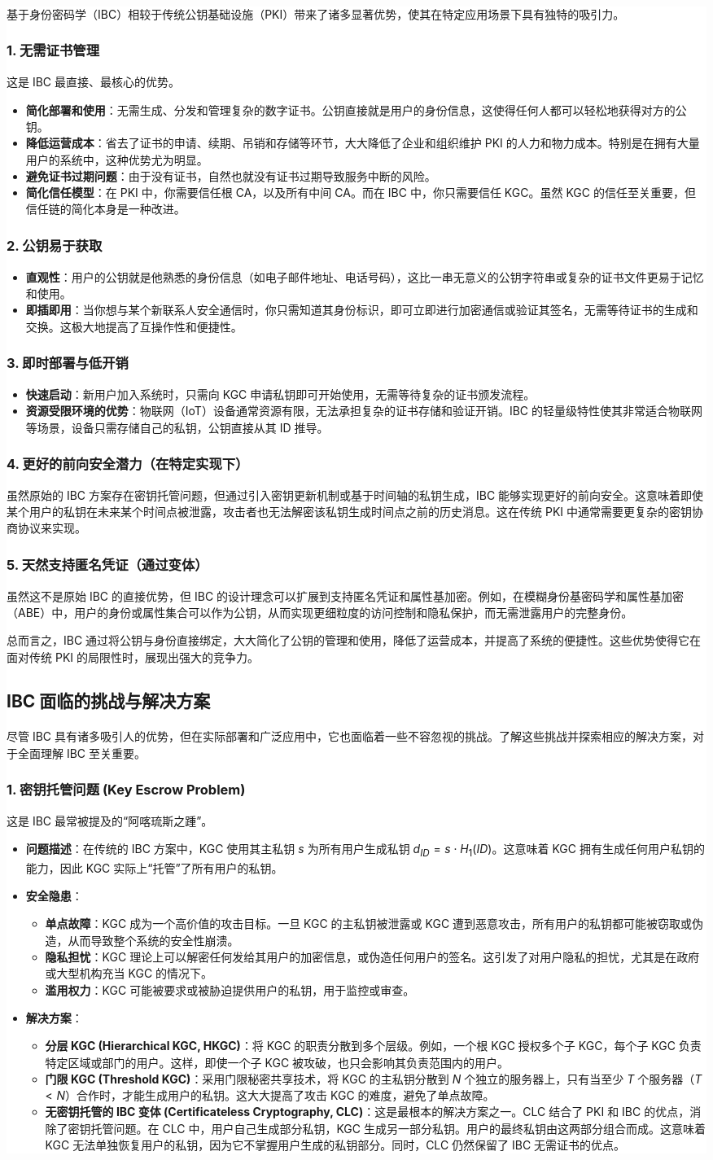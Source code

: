 基于身份密码学（IBC）相较于传统公钥基础设施（PKI）带来了诸多显著优势，使其在特定应用场景下具有独特的吸引力。

### 1. 无需证书管理

这是 IBC 最直接、最核心的优势。
*   **简化部署和使用**：无需生成、分发和管理复杂的数字证书。公钥直接就是用户的身份信息，这使得任何人都可以轻松地获得对方的公钥。
*   **降低运营成本**：省去了证书的申请、续期、吊销和存储等环节，大大降低了企业和组织维护 PKI 的人力和物力成本。特别是在拥有大量用户的系统中，这种优势尤为明显。
*   **避免证书过期问题**：由于没有证书，自然也就没有证书过期导致服务中断的风险。
*   **简化信任模型**：在 PKI 中，你需要信任根 CA，以及所有中间 CA。而在 IBC 中，你只需要信任 KGC。虽然 KGC 的信任至关重要，但信任链的简化本身是一种改进。

### 2. 公钥易于获取

*   **直观性**：用户的公钥就是他熟悉的身份信息（如电子邮件地址、电话号码），这比一串无意义的公钥字符串或复杂的证书文件更易于记忆和使用。
*   **即插即用**：当你想与某个新联系人安全通信时，你只需知道其身份标识，即可立即进行加密通信或验证其签名，无需等待证书的生成和交换。这极大地提高了互操作性和便捷性。

### 3. 即时部署与低开销

*   **快速启动**：新用户加入系统时，只需向 KGC 申请私钥即可开始使用，无需等待复杂的证书颁发流程。
*   **资源受限环境的优势**：物联网（IoT）设备通常资源有限，无法承担复杂的证书存储和验证开销。IBC 的轻量级特性使其非常适合物联网等场景，设备只需存储自己的私钥，公钥直接从其 ID 推导。

### 4. 更好的前向安全潜力（在特定实现下）

虽然原始的 IBC 方案存在密钥托管问题，但通过引入密钥更新机制或基于时间轴的私钥生成，IBC 能够实现更好的前向安全。这意味着即使某个用户的私钥在未来某个时间点被泄露，攻击者也无法解密该私钥生成时间点之前的历史消息。这在传统 PKI 中通常需要更复杂的密钥协商协议来实现。

### 5. 天然支持匿名凭证（通过变体）

虽然这不是原始 IBC 的直接优势，但 IBC 的设计理念可以扩展到支持匿名凭证和属性基加密。例如，在模糊身份基密码学和属性基加密（ABE）中，用户的身份或属性集合可以作为公钥，从而实现更细粒度的访问控制和隐私保护，而无需泄露用户的完整身份。

总而言之，IBC 通过将公钥与身份直接绑定，大大简化了公钥的管理和使用，降低了运营成本，并提高了系统的便捷性。这些优势使得它在面对传统 PKI 的局限性时，展现出强大的竞争力。

## IBC 面临的挑战与解决方案

尽管 IBC 具有诸多吸引人的优势，但在实际部署和广泛应用中，它也面临着一些不容忽视的挑战。了解这些挑战并探索相应的解决方案，对于全面理解 IBC 至关重要。

### 1. 密钥托管问题 (Key Escrow Problem)

这是 IBC 最常被提及的“阿喀琉斯之踵”。

*   **问题描述**：在传统的 IBC 方案中，KGC 使用其主私钥 $s$ 为所有用户生成私钥 $d_{ID} = s \cdot H_1(ID)$。这意味着 KGC 拥有生成任何用户私钥的能力，因此 KGC 实际上“托管”了所有用户的私钥。
*   **安全隐患**：
    *   **单点故障**：KGC 成为一个高价值的攻击目标。一旦 KGC 的主私钥被泄露或 KGC 遭到恶意攻击，所有用户的私钥都可能被窃取或伪造，从而导致整个系统的安全性崩溃。
    *   **隐私担忧**：KGC 理论上可以解密任何发给其用户的加密信息，或伪造任何用户的签名。这引发了对用户隐私的担忧，尤其是在政府或大型机构充当 KGC 的情况下。
    *   **滥用权力**：KGC 可能被要求或被胁迫提供用户的私钥，用于监控或审查。

*   **解决方案**：
    *   **分层 KGC (Hierarchical KGC, HKGC)**：将 KGC 的职责分散到多个层级。例如，一个根 KGC 授权多个子 KGC，每个子 KGC 负责特定区域或部门的用户。这样，即使一个子 KGC 被攻破，也只会影响其负责范围内的用户。
    *   **门限 KGC (Threshold KGC)**：采用门限秘密共享技术，将 KGC 的主私钥分散到 $N$ 个独立的服务器上，只有当至少 $T$ 个服务器（$T < N$）合作时，才能生成用户的私钥。这大大提高了攻击 KGC 的难度，避免了单点故障。
    *   **无密钥托管的 IBC 变体 (Certificateless Cryptography, CLC)**：这是最根本的解决方案之一。CLC 结合了 PKI 和 IBC 的优点，消除了密钥托管问题。在 CLC 中，用户自己生成部分私钥，KGC 生成另一部分私钥。用户的最终私钥由这两部分组合而成。这意味着 KGC 无法单独恢复用户的私钥，因为它不掌握用户生成的私钥部分。同时，CLC 仍然保留了 IBC 无需证书的优点。
